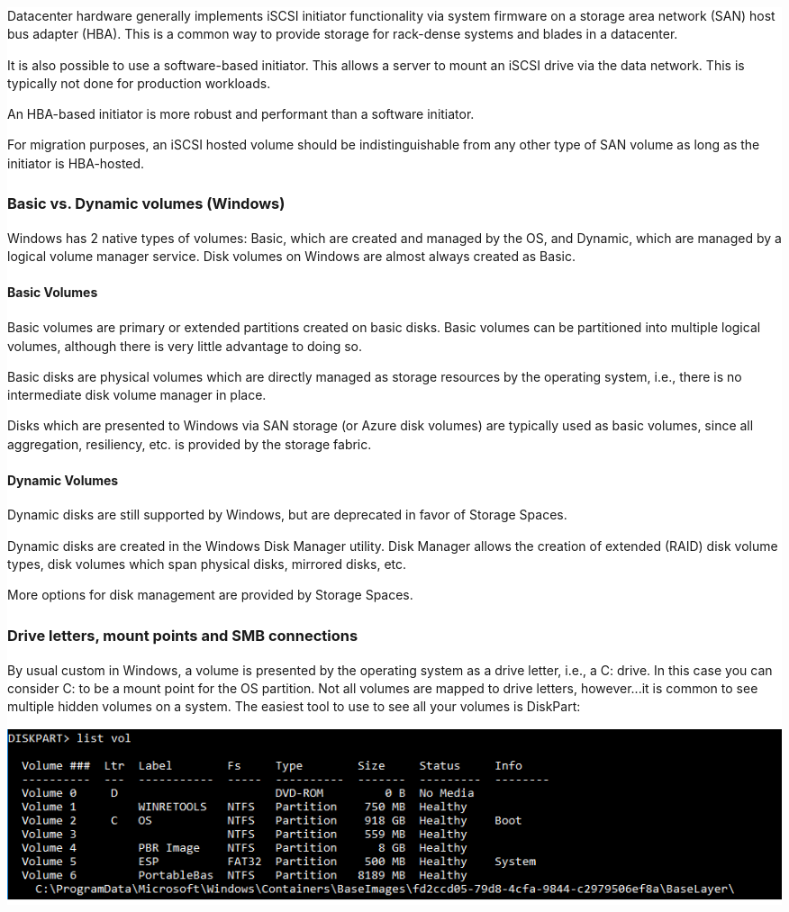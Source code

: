 Datacenter hardware generally implements iSCSI initiator functionality via system firmware on a storage area network (SAN) host bus adapter (HBA). This is a common way to provide storage for rack-dense systems and blades in a datacenter.

It is also possible to use a software-based initiator. This allows a server to mount an iSCSI drive via the data network. This is typically not done for production workloads.

An HBA-based initiator is more robust and performant than a software initiator.

For migration purposes, an iSCSI hosted volume should be indistinguishable from any other type of SAN volume as long as the initiator is HBA-hosted.

### Basic vs. Dynamic volumes (Windows)

Windows has 2 native types of volumes: Basic, which are created and managed by the OS, and Dynamic, which are managed by a logical volume manager service. Disk volumes on Windows are almost always created as Basic.


#### Basic Volumes

Basic volumes are primary or extended partitions created on basic disks. Basic volumes can be partitioned into multiple logical volumes, although there is very little advantage to doing so.

Basic disks are physical volumes which are directly managed as storage resources by the operating system, i.e., there is no intermediate disk volume manager in place.

Disks which are presented to Windows via SAN storage (or Azure disk volumes) are typically used as basic volumes, since all aggregation, resiliency, etc. is provided by the storage fabric.

#### Dynamic Volumes

Dynamic disks are still supported by Windows, but are deprecated in favor of Storage Spaces.

Dynamic disks are created in the Windows Disk Manager utility. Disk Manager allows the creation of extended (RAID) disk volume types, disk volumes which span physical disks, mirrored disks, etc.

More options for disk management are provided by Storage Spaces.

### Drive letters, mount points and SMB connections

By usual custom in Windows, a volume is presented by the operating system as a drive letter, i.e., a C: drive. In this case you can consider C: to be a mount point for the OS partition. Not all volumes are mapped to drive letters, however...it is common to see multiple hidden volumes on a system. The easiest tool to use to see all your volumes is DiskPart:

![Diskpart list volumes](media/win2k8/diskpart-01.png)
